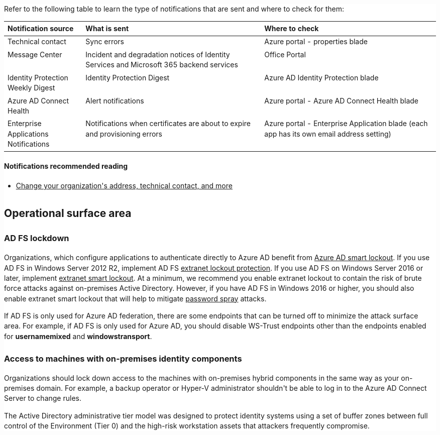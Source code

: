 Refer to the following table to learn the type of notifications that are sent and where to check for them:

| Notification source | What is sent | Where to check |
|:-|:-|:-|
| Technical contact | Sync errors | Azure portal - properties blade |
| Message Center | Incident and degradation notices of Identity Services and Microsoft 365 backend services | Office Portal |
| Identity Protection Weekly Digest | Identity Protection Digest | Azure AD Identity Protection blade |
| Azure AD Connect Health | Alert notifications | Azure portal - Azure AD Connect Health blade |
| Enterprise Applications Notifications | Notifications when certificates are about to expire and provisioning errors | Azure portal - Enterprise Application blade (each app has its own email address setting) |

#### Notifications recommended reading

- [Change your organization's address, technical contact, and more](/office365/admin/manage/change-address-contact-and-more)

## Operational surface area

### AD FS lockdown

Organizations, which configure applications to authenticate directly to Azure AD benefit from [Azure AD smart lockout](../authentication/concept-sspr-howitworks.md). If you use AD FS in Windows Server 2012 R2, implement AD FS [extranet lockout protection](/windows-server/identity/ad-fs/operations/configure-ad-fs-extranet-soft-lockout-protection). If you use AD FS on Windows Server 2016 or later, implement [extranet smart lockout](https://support.microsoft.com/help/4096478/extranet-smart-lockout-feature-in-windows-server-2016). At a minimum, we recommend you enable extranet lockout to contain the risk of brute force attacks against on-premises Active Directory. However, if you have AD FS in Windows 2016 or higher, you should also enable extranet smart lockout that will help to mitigate [password spray](https://www.microsoft.com/microsoft-365/blog/2018/03/05/azure-ad-and-adfs-best-practices-defending-against-password-spray-attacks/) attacks.

If AD FS is only used for Azure AD federation, there are some endpoints that can be turned off to minimize the attack surface area. For example, if AD FS is only used for Azure AD, you should disable WS-Trust endpoints other than the endpoints enabled for **usernamemixed** and **windowstransport**.

### Access to machines with on-premises identity components

Organizations should lock down access to the machines with on-premises hybrid components in the same way as your on-premises domain. For example, a backup operator or Hyper-V administrator shouldn't be able to log in to the Azure AD Connect Server to change rules.

The Active Directory administrative tier model was designed to protect identity systems using a set of buffer zones between full control of the Environment (Tier 0) and the high-risk workstation assets that attackers frequently compromise.
